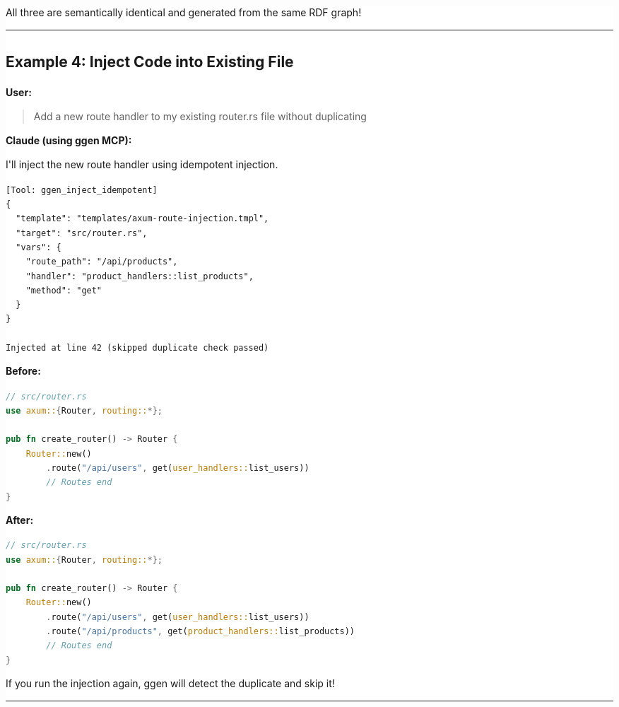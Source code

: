 All three are semantically identical and generated from the same RDF graph!

---

## Example 4: Inject Code into Existing File

**User:**
> Add a new route handler to my existing router.rs file without duplicating

**Claude (using ggen MCP):**

I'll inject the new route handler using idempotent injection.

```
[Tool: ggen_inject_idempotent]
{
  "template": "templates/axum-route-injection.tmpl",
  "target": "src/router.rs",
  "vars": {
    "route_path": "/api/products",
    "handler": "product_handlers::list_products",
    "method": "get"
  }
}

Injected at line 42 (skipped duplicate check passed)
```

**Before:**
```rust
// src/router.rs
use axum::{Router, routing::*};

pub fn create_router() -> Router {
    Router::new()
        .route("/api/users", get(user_handlers::list_users))
        // Routes end
}
```

**After:**
```rust
// src/router.rs
use axum::{Router, routing::*};

pub fn create_router() -> Router {
    Router::new()
        .route("/api/users", get(user_handlers::list_users))
        .route("/api/products", get(product_handlers::list_products))
        // Routes end
}
```

If you run the injection again, ggen will detect the duplicate and skip it!

---